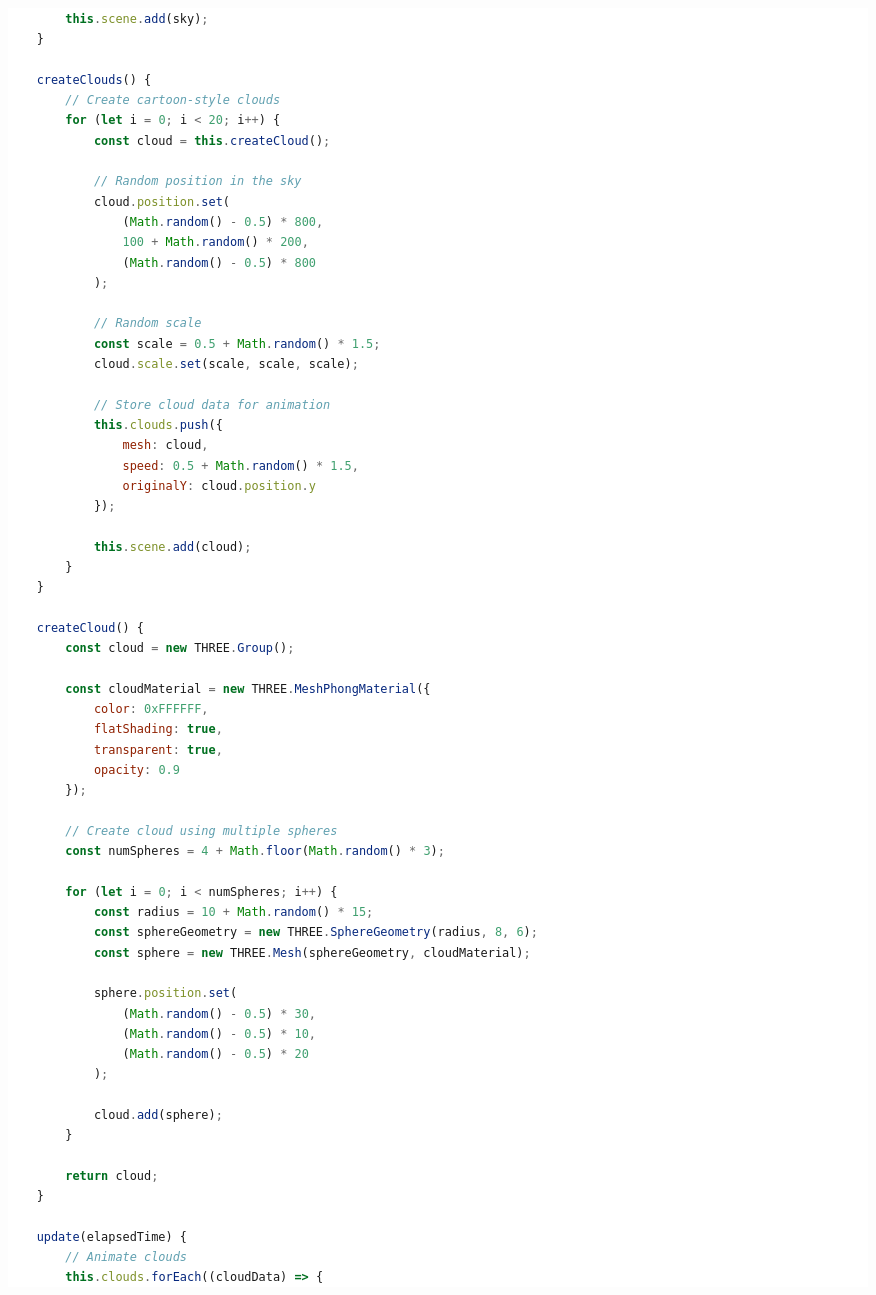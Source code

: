 ```javascript
        this.scene.add(sky);
    }

    createClouds() {
        // Create cartoon-style clouds
        for (let i = 0; i < 20; i++) {
            const cloud = this.createCloud();
            
            // Random position in the sky
            cloud.position.set(
                (Math.random() - 0.5) * 800,
                100 + Math.random() * 200,
                (Math.random() - 0.5) * 800
            );
            
            // Random scale
            const scale = 0.5 + Math.random() * 1.5;
            cloud.scale.set(scale, scale, scale);
            
            // Store cloud data for animation
            this.clouds.push({
                mesh: cloud,
                speed: 0.5 + Math.random() * 1.5,
                originalY: cloud.position.y
            });
            
            this.scene.add(cloud);
        }
    }

    createCloud() {
        const cloud = new THREE.Group();
        
        const cloudMaterial = new THREE.MeshPhongMaterial({
            color: 0xFFFFFF,
            flatShading: true,
            transparent: true,
            opacity: 0.9
        });
        
        // Create cloud using multiple spheres
        const numSpheres = 4 + Math.floor(Math.random() * 3);
        
        for (let i = 0; i < numSpheres; i++) {
            const radius = 10 + Math.random() * 15;
            const sphereGeometry = new THREE.SphereGeometry(radius, 8, 6);
            const sphere = new THREE.Mesh(sphereGeometry, cloudMaterial);
            
            sphere.position.set(
                (Math.random() - 0.5) * 30,
                (Math.random() - 0.5) * 10,
                (Math.random() - 0.5) * 20
            );
            
            cloud.add(sphere);
        }
        
        return cloud;
    }

    update(elapsedTime) {
        // Animate clouds
        this.clouds.forEach((cloudData) => {
```